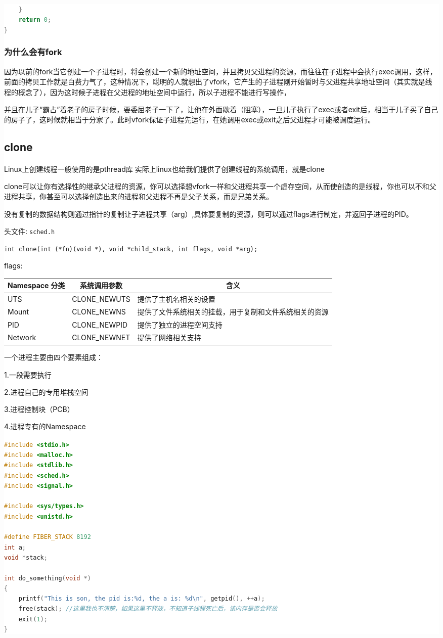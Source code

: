 ```C++
    }
    return 0;
}
```

### 为什么会有fork

因为以前的fork当它创建一个子进程时，将会创建一个新的地址空间，并且拷贝父进程的资源，而往往在子进程中会执行exec调用，这样，前面的拷贝工作就是白费力气了，这种情况下，聪明的人就想出了vfork，它产生的子进程刚开始暂时与父进程共享地址空间（其实就是线程的概念了），因为这时候子进程在父进程的地址空间中运行，所以子进程不能进行写操作，

并且在儿子“霸占”着老子的房子时候，要委屈老子一下了，让他在外面歇着（阻塞），一旦儿子执行了exec或者exit后，相当于儿子买了自己的房子了，这时候就相当于分家了。此时vfork保证子进程先运行，在她调用exec或exit之后父进程才可能被调度运行。 

## clone

Linux上创建线程一般使用的是pthread库 实际上linux也给我们提供了创建线程的系统调用，就是clone 

clone可以让你有选择性的继承父进程的资源，你可以选择想vfork一样和父进程共享一个虚存空间，从而使创造的是线程，你也可以不和父进程共享，你甚至可以选择创造出来的进程和父进程不再是父子关系，而是兄弟关系。 

没有复制的数据结构则通过指针的复制让子进程共享（arg）,具体要复制的资源，则可以通过flags进行制定，并返回子进程的PID。

头文件: `sched.h`

```
int clone(int (*fn)(void *), void *child_stack, int flags, void *arg);
```

flags:

| Namespace 分类 | 系统调用参数 | 含义                                                   |
| -------------- | ------------ | ------------------------------------------------------ |
| UTS            | CLONE_NEWUTS | 提供了主机名相关的设置                                 |
| Mount          | CLONE_NEWNS  | 提供了文件系统相关的挂载，用于复制和文件系统相关的资源 |
| PID            | CLONE_NEWPID | 提供了独立的进程空间支持                               |
| Network        | CLONE_NEWNET | 提供了网络相关支持                                     |

一个进程主要由四个要素组成：

1.一段需要执行

2.进程自己的专用堆栈空间

3.进程控制块（PCB）

4.进程专有的Namespace

```c++
#include <stdio.h>
#include <malloc.h>
#include <stdlib.h>
#include <sched.h>
#include <signal.h>

#include <sys/types.h>
#include <unistd.h>

#define FIBER_STACK 8192
int a;
void *stack;

int do_something(void *)
{
    printf("This is son, the pid is:%d, the a is: %d\n", getpid(), ++a);
    free(stack); //这里我也不清楚，如果这里不释放，不知道子线程死亡后，该内存是否会释放
    exit(1);
}
```